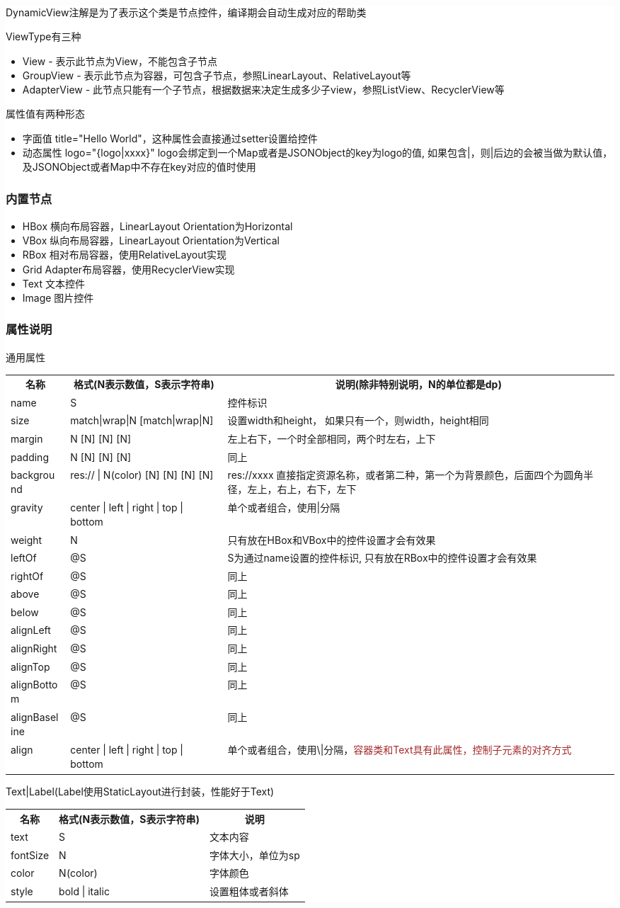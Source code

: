 ```java
```
DynamicView注解是为了表示这个类是节点控件，编译期会自动生成对应的帮助类

ViewType有三种
* View - 表示此节点为View，不能包含子节点
* GroupView - 表示此节点为容器，可包含子节点，参照LinearLayout、RelativeLayout等
* AdapterView - 此节点只能有一个子节点，根据数据来决定生成多少子view，参照ListView、RecyclerView等

属性值有两种形态
* 字面值 title="Hello World"，这种属性会直接通过setter设置给控件
* 动态属性 logo="{logo|xxxx}" logo会绑定到一个Map或者是JSONObject的key为logo的值, 如果包含|，则|后边的会被当做为默认值，及JSONObject或者Map中不存在key对应的值时使用

### 内置节点

* HBox 横向布局容器，LinearLayout Orientation为Horizontal
* VBox 纵向布局容器，LinearLayout Orientation为Vertical
* RBox 相对布局容器，使用RelativeLayout实现
* Grid Adapter布局容器，使用RecyclerView实现
* Text 文本控件
* Image 图片控件
### 属性说明

通用属性
<table>
<tr><th>名称</th><th>格式(N表示数值，S表示字符串)</th><th>说明(除非特别说明，N的单位都是dp)</th></tr>
<tr><td>name</td><td>S</td><td>控件标识</td></tr>
<tr><td>size</td><td nowrap>match|wrap|N [match|wrap|N]</td><td>设置width和height， 如果只有一个，则width，height相同</td></tr>
<tr><td>margin</td><td> N [N] [N] [N] </td><td> 左上右下，一个时全部相同，两个时左右，上下</td></tr>
<tr><td>padding</td><td> N [N] [N] [N] </td><td> 同上</td></tr>
<tr><td>background</td><td> res:// | N(color) [N] [N] [N] [N] </td><td> res://xxxx 直接指定资源名称，或者第二种，第一个为背景颜色，后面四个为圆角半径，左上，右上，右下，左下</td></tr>
<tr><td>gravity</td><td>center | left | right | top | bottom</td><td>单个或者组合，使用|分隔</td></tr>
<tr><td>weight</td><td>N</td><td>只有放在HBox和VBox中的控件设置才会有效果</td></tr>
<tr><td>leftOf</td><td>@S</td><td>S为通过name设置的控件标识, 只有放在RBox中的控件设置才会有效果</td></tr>
<tr><td>rightOf</td><td>@S</td><td>同上</td></tr>
<tr><td>above</td><td>@S</td><td>同上</td></tr>
<tr><td>below</td><td>@S</td><td>同上</td></tr>
<tr><td>alignLeft</td><td>@S</td><td>同上</td></tr>
<tr><td>alignRight</td><td>@S</td><td>同上</td></tr>
<tr><td>alignTop</td><td>@S</td><td>同上</td></tr>
<tr><td>alignBottom</td><td>@S</td><td>同上</td></tr>
<tr><td>alignBaseline</td><td>@S</td><td>同上</td></tr>
<tr><td>align</td><td>center | left | right | top | bottom</td><td>单个或者组合，使用\|分隔，<font color=#A52A2A>容器类和Text具有此属性，控制子元素的对齐方式</td></tr>
</table>

 Text|Label(Label使用StaticLayout进行封装，性能好于Text)
<table>
<tr><th>名称 </th><th> 格式(N表示数值，S表示字符串) </th><th> 说明 </th></tr>
<tr><td>text</td><td> S </td><td>文本内容</td></tr>
<tr><td>fontSize</td><td> N </td><td>字体大小，单位为sp</td></tr>
<tr><td>color</td><td> N(color) </td><td> 字体颜色</td></tr>
<tr><td>style</td><td> bold | italic</td><td> 设置粗体或者斜体</td></tr>
</table>
